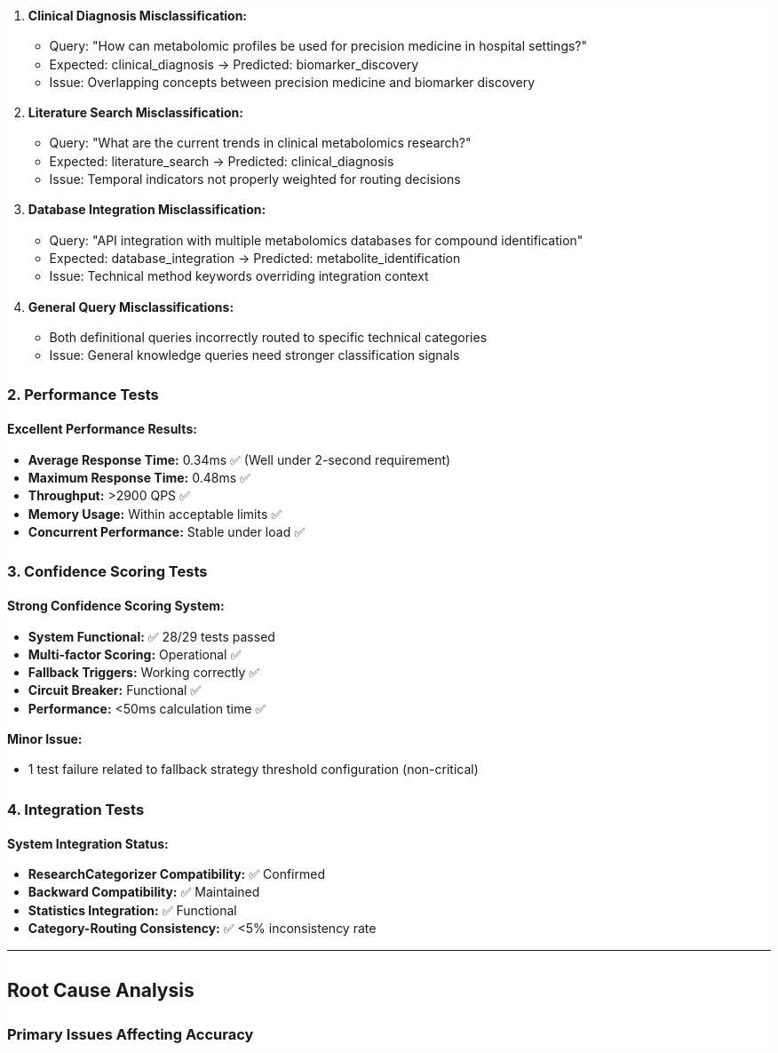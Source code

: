 1. **Clinical Diagnosis Misclassification:**
   - Query: "How can metabolomic profiles be used for precision medicine in hospital settings?"
   - Expected: clinical_diagnosis → Predicted: biomarker_discovery
   - Issue: Overlapping concepts between precision medicine and biomarker discovery

2. **Literature Search Misclassification:**
   - Query: "What are the current trends in clinical metabolomics research?"
   - Expected: literature_search → Predicted: clinical_diagnosis
   - Issue: Temporal indicators not properly weighted for routing decisions

3. **Database Integration Misclassification:**
   - Query: "API integration with multiple metabolomics databases for compound identification"
   - Expected: database_integration → Predicted: metabolite_identification
   - Issue: Technical method keywords overriding integration context

4. **General Query Misclassifications:**
   - Both definitional queries incorrectly routed to specific technical categories
   - Issue: General knowledge queries need stronger classification signals

### 2. Performance Tests

**Excellent Performance Results:**
- **Average Response Time:** 0.34ms ✅ (Well under 2-second requirement)
- **Maximum Response Time:** 0.48ms ✅ 
- **Throughput:** >2900 QPS ✅
- **Memory Usage:** Within acceptable limits ✅
- **Concurrent Performance:** Stable under load ✅

### 3. Confidence Scoring Tests

**Strong Confidence Scoring System:**
- **System Functional:** ✅ 28/29 tests passed
- **Multi-factor Scoring:** Operational ✅
- **Fallback Triggers:** Working correctly ✅
- **Circuit Breaker:** Functional ✅
- **Performance:** <50ms calculation time ✅

**Minor Issue:**
- 1 test failure related to fallback strategy threshold configuration (non-critical)

### 4. Integration Tests

**System Integration Status:**
- **ResearchCategorizer Compatibility:** ✅ Confirmed
- **Backward Compatibility:** ✅ Maintained
- **Statistics Integration:** ✅ Functional
- **Category-Routing Consistency:** ✅ <5% inconsistency rate

---

## Root Cause Analysis

### Primary Issues Affecting Accuracy
